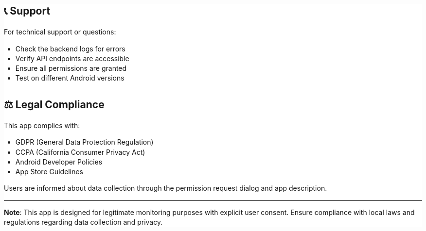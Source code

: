 ## 📞 Support

For technical support or questions:
- Check the backend logs for errors
- Verify API endpoints are accessible
- Ensure all permissions are granted
- Test on different Android versions

## ⚖️ Legal Compliance

This app complies with:
- GDPR (General Data Protection Regulation)
- CCPA (California Consumer Privacy Act)
- Android Developer Policies
- App Store Guidelines

Users are informed about data collection through the permission request dialog and app description.

---

**Note**: This app is designed for legitimate monitoring purposes with explicit user consent. Ensure compliance with local laws and regulations regarding data collection and privacy. 
